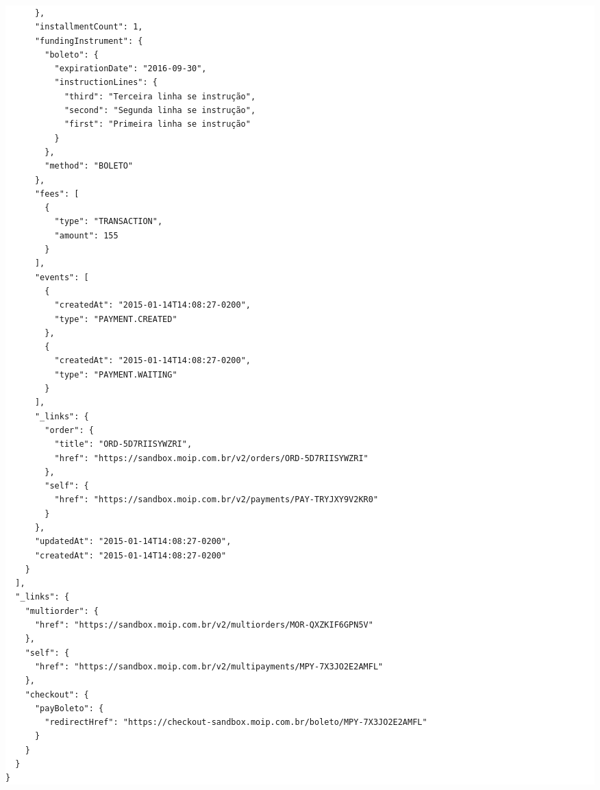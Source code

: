 ```
      },
      "installmentCount": 1,
      "fundingInstrument": {
        "boleto": {
          "expirationDate": "2016-09-30",
          "instructionLines": {
            "third": "Terceira linha se instrução",
            "second": "Segunda linha se instrução",
            "first": "Primeira linha se instrução"
          }
        },
        "method": "BOLETO"
      },
      "fees": [
        {
          "type": "TRANSACTION",
          "amount": 155
        }
      ],
      "events": [
        {
          "createdAt": "2015-01-14T14:08:27-0200",
          "type": "PAYMENT.CREATED"
        },
        {
          "createdAt": "2015-01-14T14:08:27-0200",
          "type": "PAYMENT.WAITING"
        }
      ],
      "_links": {
        "order": {
          "title": "ORD-5D7RIISYWZRI",
          "href": "https://sandbox.moip.com.br/v2/orders/ORD-5D7RIISYWZRI"
        },
        "self": {
          "href": "https://sandbox.moip.com.br/v2/payments/PAY-TRYJXY9V2KR0"
        }
      },
      "updatedAt": "2015-01-14T14:08:27-0200",
      "createdAt": "2015-01-14T14:08:27-0200"
    }
  ],
  "_links": {
    "multiorder": {
      "href": "https://sandbox.moip.com.br/v2/multiorders/MOR-QXZKIF6GPN5V"
    },
    "self": {
      "href": "https://sandbox.moip.com.br/v2/multipayments/MPY-7X3JO2E2AMFL"
    },
    "checkout": {
      "payBoleto": {
        "redirectHref": "https://checkout-sandbox.moip.com.br/boleto/MPY-7X3JO2E2AMFL"
      }
    }
  }
}
```
